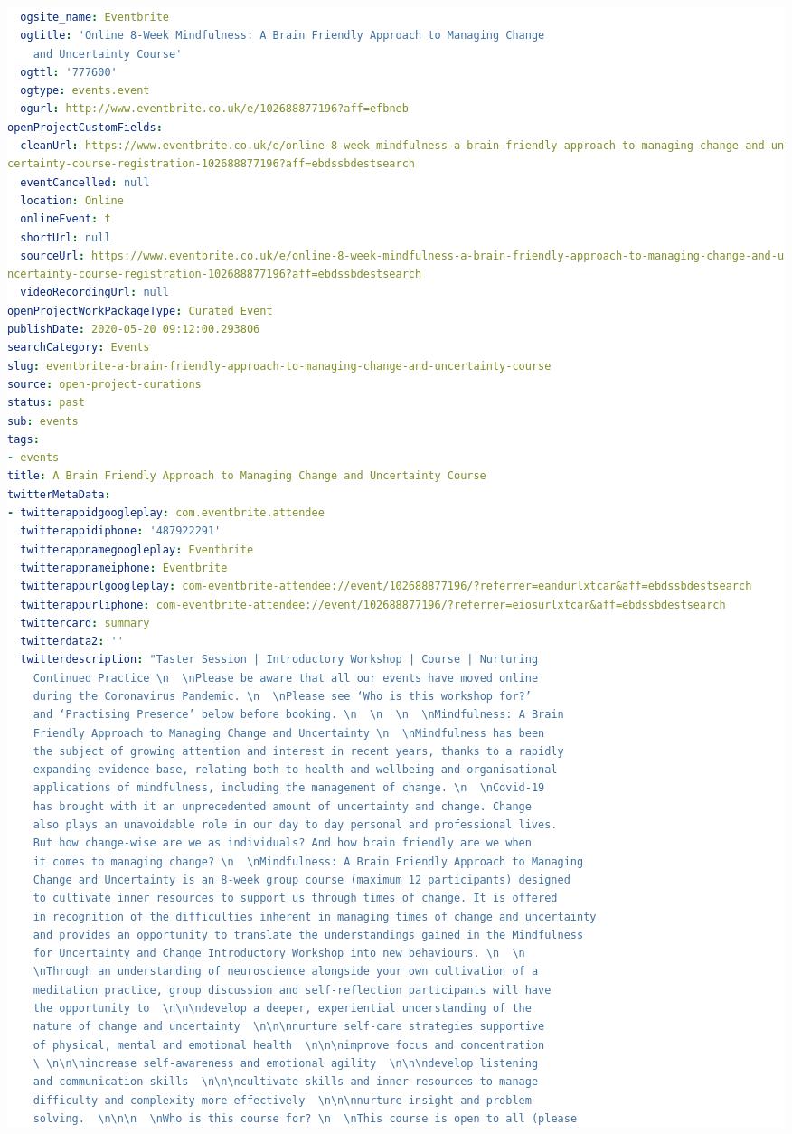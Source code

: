 ```yaml
  ogsite_name: Eventbrite
  ogtitle: 'Online 8-Week Mindfulness: A Brain Friendly Approach to Managing Change
    and Uncertainty Course'
  ogttl: '777600'
  ogtype: events.event
  ogurl: http://www.eventbrite.co.uk/e/102688877196?aff=efbneb
openProjectCustomFields:
  cleanUrl: https://www.eventbrite.co.uk/e/online-8-week-mindfulness-a-brain-friendly-approach-to-managing-change-and-uncertainty-course-registration-102688877196?aff=ebdssbdestsearch
  eventCancelled: null
  location: Online
  onlineEvent: t
  shortUrl: null
  sourceUrl: https://www.eventbrite.co.uk/e/online-8-week-mindfulness-a-brain-friendly-approach-to-managing-change-and-uncertainty-course-registration-102688877196?aff=ebdssbdestsearch
  videoRecordingUrl: null
openProjectWorkPackageType: Curated Event
publishDate: 2020-05-20 09:12:00.293806
searchCategory: Events
slug: eventbrite-a-brain-friendly-approach-to-managing-change-and-uncertainty-course
source: open-project-curations
status: past
sub: events
tags:
- events
title: A Brain Friendly Approach to Managing Change and Uncertainty Course
twitterMetaData:
- twitterappidgoogleplay: com.eventbrite.attendee
  twitterappidiphone: '487922291'
  twitterappnamegoogleplay: Eventbrite
  twitterappnameiphone: Eventbrite
  twitterappurlgoogleplay: com-eventbrite-attendee://event/102688877196/?referrer=eandurlxtcar&aff=ebdssbdestsearch
  twitterappurliphone: com-eventbrite-attendee://event/102688877196/?referrer=eiosurlxtcar&aff=ebdssbdestsearch
  twittercard: summary
  twitterdata2: ''
  twitterdescription: "Taster Session | Introductory Workshop | Course | Nurturing
    Continued Practice \n  \nPlease be aware that all our events have moved online
    during the Coronavirus Pandemic. \n  \nPlease see ‘Who is this workshop for?’
    and ‘Practising Presence’ below before booking. \n  \n  \n  \nMindfulness: A Brain
    Friendly Approach to Managing Change and Uncertainty \n  \nMindfulness has been
    the subject of growing attention and interest in recent years, thanks to a rapidly
    expanding evidence base, relating both to health and wellbeing and organisational
    applications of mindfulness, including the management of change. \n  \nCovid-19
    has brought with it an unprecedented amount of uncertainty and change. Change
    also plays an unavoidable role in our day to day personal and professional lives.
    But how change-wise are we as individuals? And how brain friendly are we when
    it comes to managing change? \n  \nMindfulness: A Brain Friendly Approach to Managing
    Change and Uncertainty is an 8-week group course (maximum 12 participants) designed
    to cultivate inner resources to support us through times of change. It is offered
    in recognition of the difficulties inherent in managing times of change and uncertainty
    and provides an opportunity to translate the understandings gained in the Mindfulness
    for Uncertainty and Change Introductory Workshop into new behaviours. \n  \n 
    \nThrough an understanding of neuroscience alongside your own cultivation of a
    meditation practice, group discussion and self-reflection participants will have
    the opportunity to  \n\n\ndevelop a deeper, experiential understanding of the
    nature of change and uncertainty  \n\n\nnurture self-care strategies supportive
    of physical, mental and emotional health  \n\n\nimprove focus and concentration
    \ \n\n\nincrease self-awareness and emotional agility  \n\n\ndevelop listening
    and communication skills  \n\n\ncultivate skills and inner resources to manage
    difficulty and complexity more effectively  \n\n\nnurture insight and problem
    solving.  \n\n\n  \nWho is this course for? \n  \nThis course is open to all (please
```